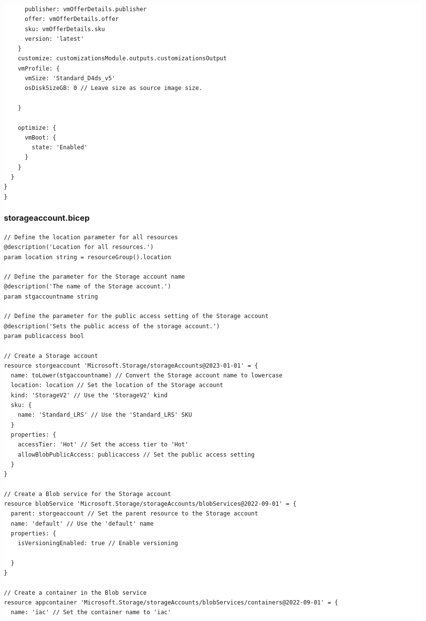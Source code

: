 ```bicep title="main.bicep"
      publisher: vmOfferDetails.publisher
      offer: vmOfferDetails.offer
      sku: vmOfferDetails.sku
      version: 'latest'
    }
    customize: customizationsModule.outputs.customizationsOutput
    vmProfile: {
      vmSize: 'Standard_D4ds_v5'
      osDiskSizeGB: 0 // Leave size as source image size.
    
    }
    
    optimize: {
      vmBoot: {
        state: 'Enabled'
      }
    }
  }
}
}
```
### storageaccount.bicep

```bicep title="storageaccount.bicep"
// Define the location parameter for all resources
@description('Location for all resources.')
param location string = resourceGroup().location

// Define the parameter for the Storage account name
@description('The name of the Storage account.')
param stgaccountname string

// Define the parameter for the public access setting of the Storage account
@description('Sets the public access of the storage account.')
param publicaccess bool

// Create a Storage account
resource storgeaccount 'Microsoft.Storage/storageAccounts@2023-01-01' = {
  name: toLower(stgaccountname) // Convert the Storage account name to lowercase
  location: location // Set the location of the Storage account
  kind: 'StorageV2' // Use the 'StorageV2' kind
  sku: {
    name: 'Standard_LRS' // Use the 'Standard_LRS' SKU
  }
  properties: {
    accessTier: 'Hot' // Set the access tier to 'Hot'
    allowBlobPublicAccess: publicaccess // Set the public access setting
  }
}

// Create a Blob service for the Storage account
resource blobService 'Microsoft.Storage/storageAccounts/blobServices@2022-09-01' = {
  parent: storgeaccount // Set the parent resource to the Storage account
  name: 'default' // Use the 'default' name
  properties: {
    isVersioningEnabled: true // Enable versioning
  
  }
}

// Create a container in the Blob service
resource appcontainer 'Microsoft.Storage/storageAccounts/blobServices/containers@2022-09-01' = {
  name: 'iac' // Set the container name to 'iac'
```
